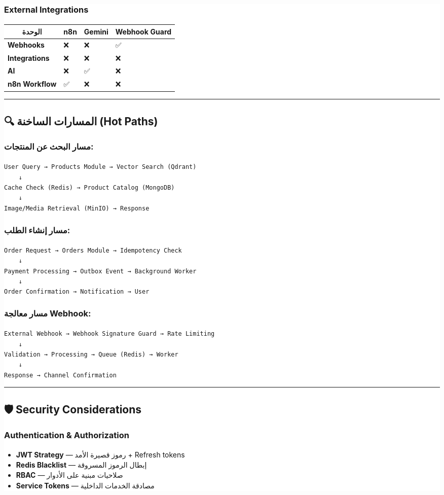 ### External Integrations

| الوحدة | n8n | Gemini | Webhook Guard |
|---------|-----|--------|---------------|
| **Webhooks** | ❌ | ❌ | ✅ |
| **Integrations** | ❌ | ❌ | ❌ |
| **AI** | ❌ | ✅ | ❌ |
| **n8n Workflow** | ✅ | ❌ | ❌ |

---

## 🔍 المسارات الساخنة (Hot Paths)

### مسار البحث عن المنتجات:
```
User Query → Products Module → Vector Search (Qdrant)
    ↓
Cache Check (Redis) → Product Catalog (MongoDB)
    ↓
Image/Media Retrieval (MinIO) → Response
```

### مسار إنشاء الطلب:
```
Order Request → Orders Module → Idempotency Check
    ↓
Payment Processing → Outbox Event → Background Worker
    ↓
Order Confirmation → Notification → User
```

### مسار معالجة Webhook:
```
External Webhook → Webhook Signature Guard → Rate Limiting
    ↓
Validation → Processing → Queue (Redis) → Worker
    ↓
Response → Channel Confirmation
```

---

## 🛡️ Security Considerations

### Authentication & Authorization
- **JWT Strategy** — رموز قصيرة الأمد + Refresh tokens
- **Redis Blacklist** — إبطال الرموز المسروقة
- **RBAC** — صلاحيات مبنية على الأدوار
- **Service Tokens** — مصادقة الخدمات الداخلية
